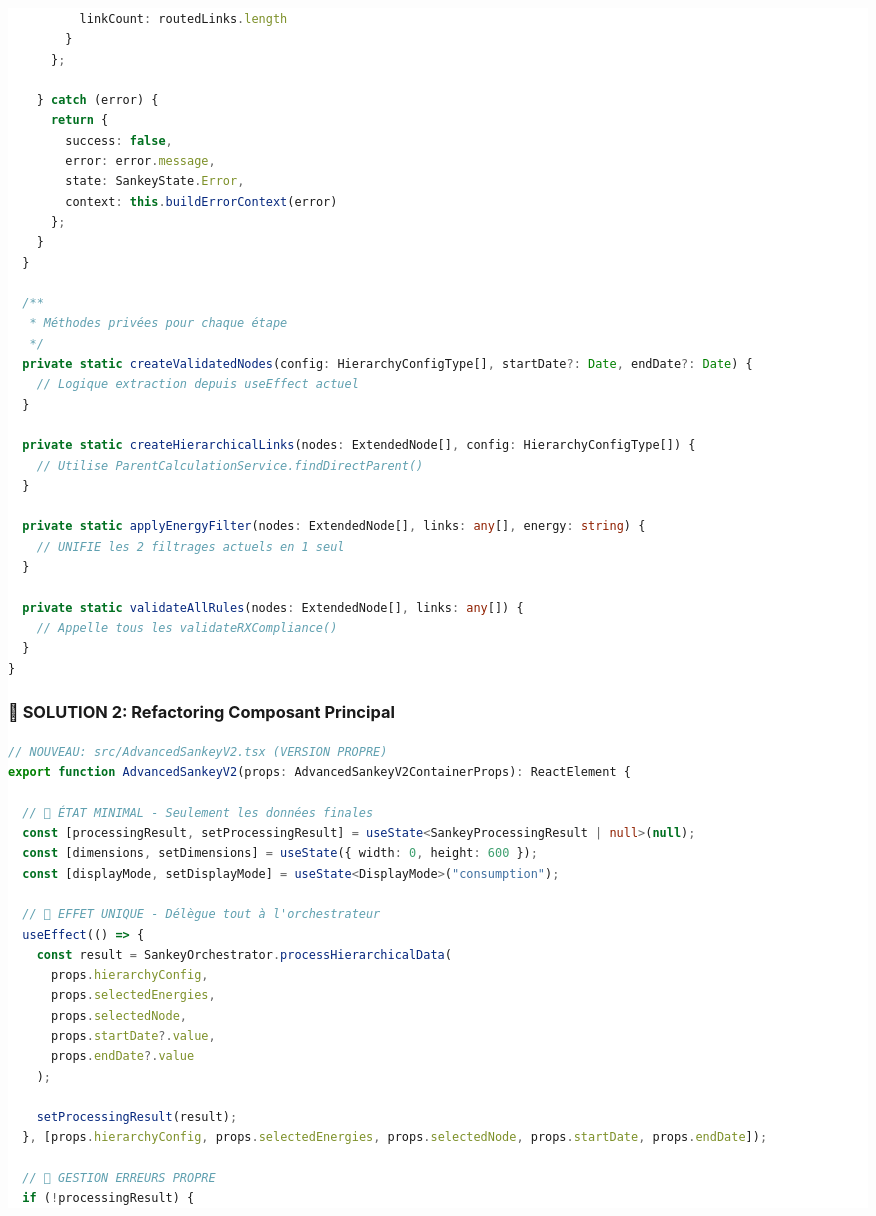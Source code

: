 ```typescript
          linkCount: routedLinks.length
        }
      };
      
    } catch (error) {
      return {
        success: false,
        error: error.message,
        state: SankeyState.Error,
        context: this.buildErrorContext(error)
      };
    }
  }
  
  /**
   * Méthodes privées pour chaque étape
   */
  private static createValidatedNodes(config: HierarchyConfigType[], startDate?: Date, endDate?: Date) {
    // Logique extraction depuis useEffect actuel
  }
  
  private static createHierarchicalLinks(nodes: ExtendedNode[], config: HierarchyConfigType[]) {
    // Utilise ParentCalculationService.findDirectParent()
  }
  
  private static applyEnergyFilter(nodes: ExtendedNode[], links: any[], energy: string) {
    // UNIFIE les 2 filtrages actuels en 1 seul
  }
  
  private static validateAllRules(nodes: ExtendedNode[], links: any[]) {
    // Appelle tous les validateRXCompliance()
  }
}
```

### 🚀 **SOLUTION 2: Refactoring Composant Principal**

```typescript
// NOUVEAU: src/AdvancedSankeyV2.tsx (VERSION PROPRE)
export function AdvancedSankeyV2(props: AdvancedSankeyV2ContainerProps): ReactElement {
  
  // 🎯 ÉTAT MINIMAL - Seulement les données finales
  const [processingResult, setProcessingResult] = useState<SankeyProcessingResult | null>(null);
  const [dimensions, setDimensions] = useState({ width: 0, height: 600 });
  const [displayMode, setDisplayMode] = useState<DisplayMode>("consumption");
  
  // 🎯 EFFET UNIQUE - Délègue tout à l'orchestrateur
  useEffect(() => {
    const result = SankeyOrchestrator.processHierarchicalData(
      props.hierarchyConfig,
      props.selectedEnergies,
      props.selectedNode,
      props.startDate?.value,
      props.endDate?.value
    );
    
    setProcessingResult(result);
  }, [props.hierarchyConfig, props.selectedEnergies, props.selectedNode, props.startDate, props.endDate]);
  
  // 🎯 GESTION ERREURS PROPRE
  if (!processingResult) {
```